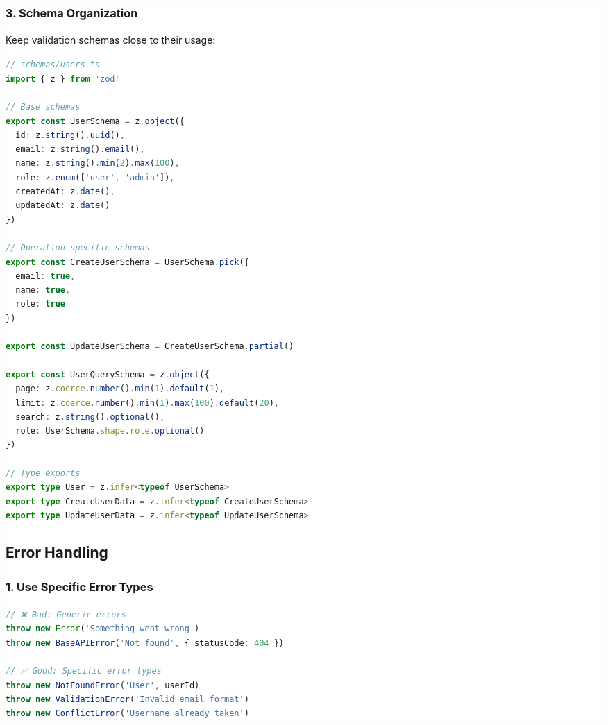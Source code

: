 ### 3. Schema Organization

Keep validation schemas close to their usage:

```typescript
// schemas/users.ts
import { z } from 'zod'

// Base schemas
export const UserSchema = z.object({
  id: z.string().uuid(),
  email: z.string().email(),
  name: z.string().min(2).max(100),
  role: z.enum(['user', 'admin']),
  createdAt: z.date(),
  updatedAt: z.date()
})

// Operation-specific schemas
export const CreateUserSchema = UserSchema.pick({
  email: true,
  name: true,
  role: true
})

export const UpdateUserSchema = CreateUserSchema.partial()

export const UserQuerySchema = z.object({
  page: z.coerce.number().min(1).default(1),
  limit: z.coerce.number().min(1).max(100).default(20),
  search: z.string().optional(),
  role: UserSchema.shape.role.optional()
})

// Type exports
export type User = z.infer<typeof UserSchema>
export type CreateUserData = z.infer<typeof CreateUserSchema>
export type UpdateUserData = z.infer<typeof UpdateUserSchema>
```

## Error Handling

### 1. Use Specific Error Types

```typescript
// ❌ Bad: Generic errors
throw new Error('Something went wrong')
throw new BaseAPIError('Not found', { statusCode: 404 })

// ✅ Good: Specific error types
throw new NotFoundError('User', userId)
throw new ValidationError('Invalid email format')
throw new ConflictError('Username already taken')
```
